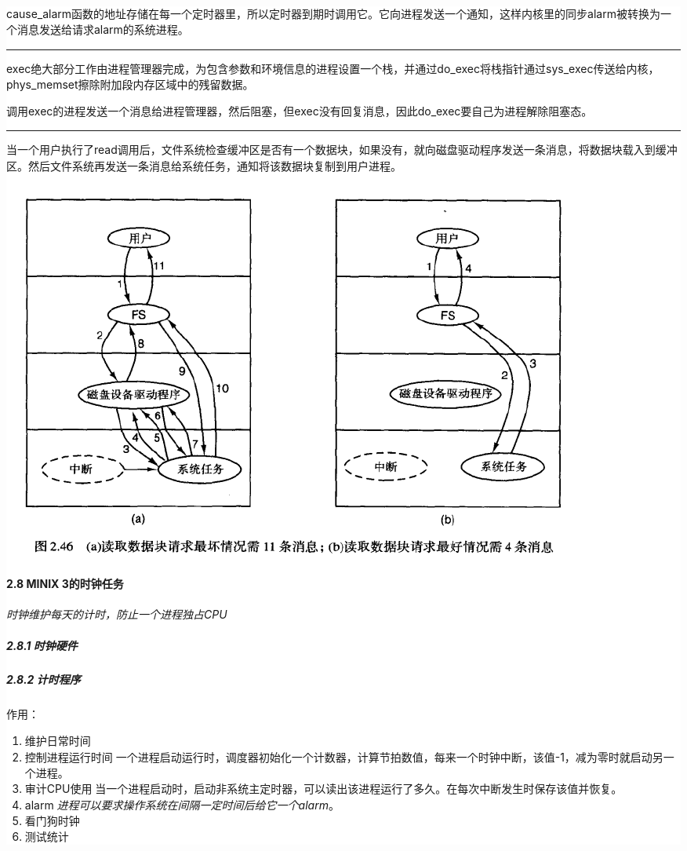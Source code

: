 cause_alarm函数的地址存储在每一个定时器里，所以定时器到期时调用它。它向进程发送一个通知，这样内核里的同步alarm被转换为一个消息发送给请求alarm的系统进程。

-----

exec绝大部分工作由进程管理器完成，为包含参数和环境信息的进程设置一个栈，并通过do_exec将栈指针通过sys_exec传送给内核，phys_memset擦除附加段内存区域中的残留数据。

调用exec的进程发送一个消息给进程管理器，然后阻塞，但exec没有回复消息，因此do_exec要自己为进程解除阻塞态。

----

当一个用户执行了read调用后，文件系统检查缓冲区是否有一个数据块，如果没有，就向磁盘驱动程序发送一条消息，将数据块载入到缓冲区。然后文件系统再发送一条消息给系统任务，通知将该数据块复制到用户进程。

![image-20230405232340645](image/2.进程/image-20230405232340645.png)

#### 2.8 MINIX 3的时钟任务

*时钟维护每天的计时，防止一个进程独占CPU*

##### 2.8.1 时钟硬件

##### 2.8.2 计时程序

作用：

1. 维护日常时间
2. 控制进程运行时间 一个进程启动运行时，调度器初始化一个计数器，计算节拍数值，每来一个时钟中断，该值-1，减为零时就启动另一个进程。
3. 审计CPU使用 当一个进程启动时，启动非系统主定时器，可以读出该进程运行了多久。在每次中断发生时保存该值并恢复。
4. alarm *进程可以要求操作系统在间隔一定时间后给它一个alarm*。
5. 看门狗时钟
6. 测试统计
